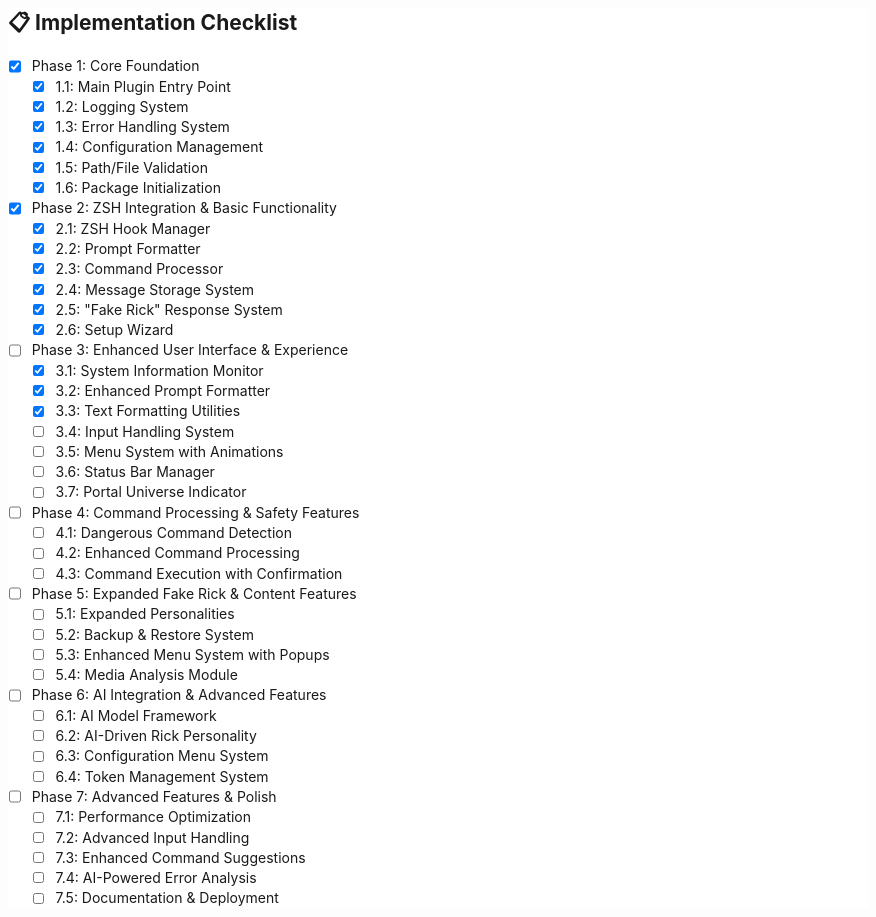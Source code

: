## 📋 Implementation Checklist

- [x] Phase 1: Core Foundation
  - [x] 1.1: Main Plugin Entry Point
  - [x] 1.2: Logging System
  - [x] 1.3: Error Handling System
  - [x] 1.4: Configuration Management
  - [x] 1.5: Path/File Validation 
  - [x] 1.6: Package Initialization

- [x] Phase 2: ZSH Integration & Basic Functionality
  - [x] 2.1: ZSH Hook Manager
  - [x] 2.2: Prompt Formatter
  - [x] 2.3: Command Processor
  - [x] 2.4: Message Storage System
  - [x] 2.5: "Fake Rick" Response System
  - [x] 2.6: Setup Wizard

- [ ] Phase 3: Enhanced User Interface & Experience
  - [x] 3.1: System Information Monitor
  - [x] 3.2: Enhanced Prompt Formatter
  - [x] 3.3: Text Formatting Utilities
  - [ ] 3.4: Input Handling System
  - [ ] 3.5: Menu System with Animations
  - [ ] 3.6: Status Bar Manager
  - [ ] 3.7: Portal Universe Indicator

- [ ] Phase 4: Command Processing & Safety Features
  - [ ] 4.1: Dangerous Command Detection
  - [ ] 4.2: Enhanced Command Processing
  - [ ] 4.3: Command Execution with Confirmation

- [ ] Phase 5: Expanded Fake Rick & Content Features
  - [ ] 5.1: Expanded Personalities
  - [ ] 5.2: Backup & Restore System
  - [ ] 5.3: Enhanced Menu System with Popups
  - [ ] 5.4: Media Analysis Module

- [ ] Phase 6: AI Integration & Advanced Features
  - [ ] 6.1: AI Model Framework
  - [ ] 6.2: AI-Driven Rick Personality
  - [ ] 6.3: Configuration Menu System
  - [ ] 6.4: Token Management System

- [ ] Phase 7: Advanced Features & Polish
  - [ ] 7.1: Performance Optimization
  - [ ] 7.2: Advanced Input Handling
  - [ ] 7.3: Enhanced Command Suggestions
  - [ ] 7.4: AI-Powered Error Analysis
  - [ ] 7.5: Documentation & Deployment
